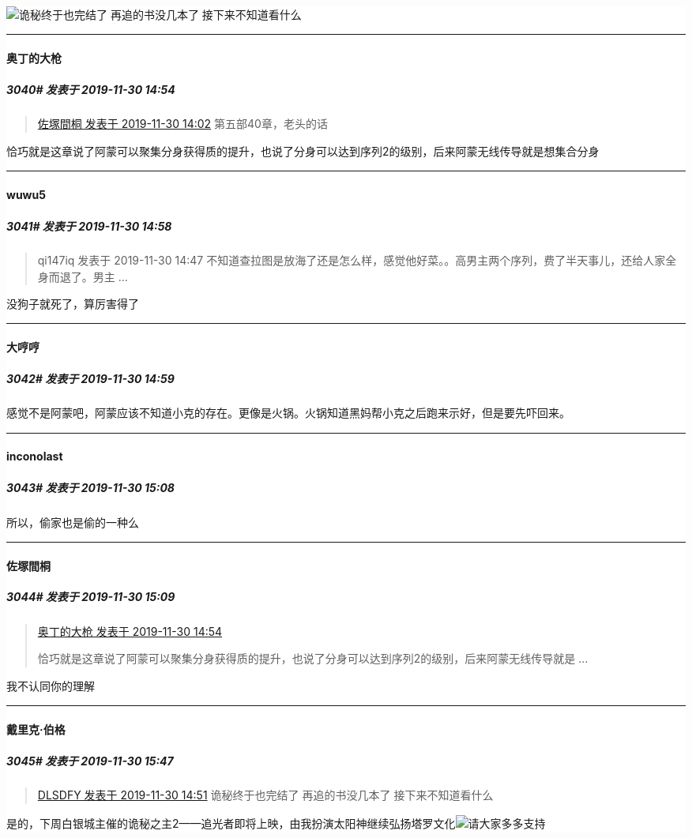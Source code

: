 <img src="https://static.saraba1st.com/image/smiley/face2017/067.png" referrerpolicy="no-referrer">诡秘终于也完结了 再追的书没几本了 接下来不知道看什么

*****

####  奥丁的大枪  
##### 3040#       发表于 2019-11-30 14:54

<blockquote><a href="httphttps://bbs.saraba1st.com/2b/forum.php?mod=redirect&amp;goto=findpost&amp;pid=45667195&amp;ptid=1860016" target="_blank">佐塚間桐 发表于 2019-11-30 14:02</a>
第五部40章，老头的话</blockquote>
恰巧就是这章说了阿蒙可以聚集分身获得质的提升，也说了分身可以达到序列2的级别，后来阿蒙无线传导就是想集合分身

*****

####  wuwu5  
##### 3041#       发表于 2019-11-30 14:58

<blockquote>qi147iq 发表于 2019-11-30 14:47
不知道查拉图是放海了还是怎么样，感觉他好菜。。高男主两个序列，费了半天事儿，还给人家全身而退了。男主 ...</blockquote>
没狗子就死了，算厉害得了

*****

####  大哼哼  
##### 3042#       发表于 2019-11-30 14:59

感觉不是阿蒙吧，阿蒙应该不知道小克的存在。更像是火锅。火锅知道黑妈帮小克之后跑来示好，但是要先吓回来。

*****

####  inconolast  
##### 3043#       发表于 2019-11-30 15:08

所以，偷家也是偷的一种么

*****

####  佐塚間桐  
##### 3044#       发表于 2019-11-30 15:09

<blockquote><a href="httphttps://bbs.saraba1st.com/2b/forum.php?mod=redirect&amp;goto=findpost&amp;pid=45667663&amp;ptid=1860016" target="_blank">奥丁的大枪 发表于 2019-11-30 14:54</a>

恰巧就是这章说了阿蒙可以聚集分身获得质的提升，也说了分身可以达到序列2的级别，后来阿蒙无线传导就是 ...</blockquote>
我不认同你的理解

*****

####  戴里克·伯格  
##### 3045#       发表于 2019-11-30 15:47

<blockquote><a href="httphttps://bbs.saraba1st.com/2b/forum.php?mod=redirect&amp;goto=findpost&amp;pid=45667635&amp;ptid=1860016" target="_blank">DLSDFY 发表于 2019-11-30 14:51</a>
诡秘终于也完结了 再追的书没几本了 接下来不知道看什么</blockquote>
是的，下周白银城主催的诡秘之主2——追光者即将上映，由我扮演太阳神继续弘扬塔罗文化<img src="https://static.saraba1st.com/image/smiley/face2017/035.png" referrerpolicy="no-referrer">请大家多多支持
